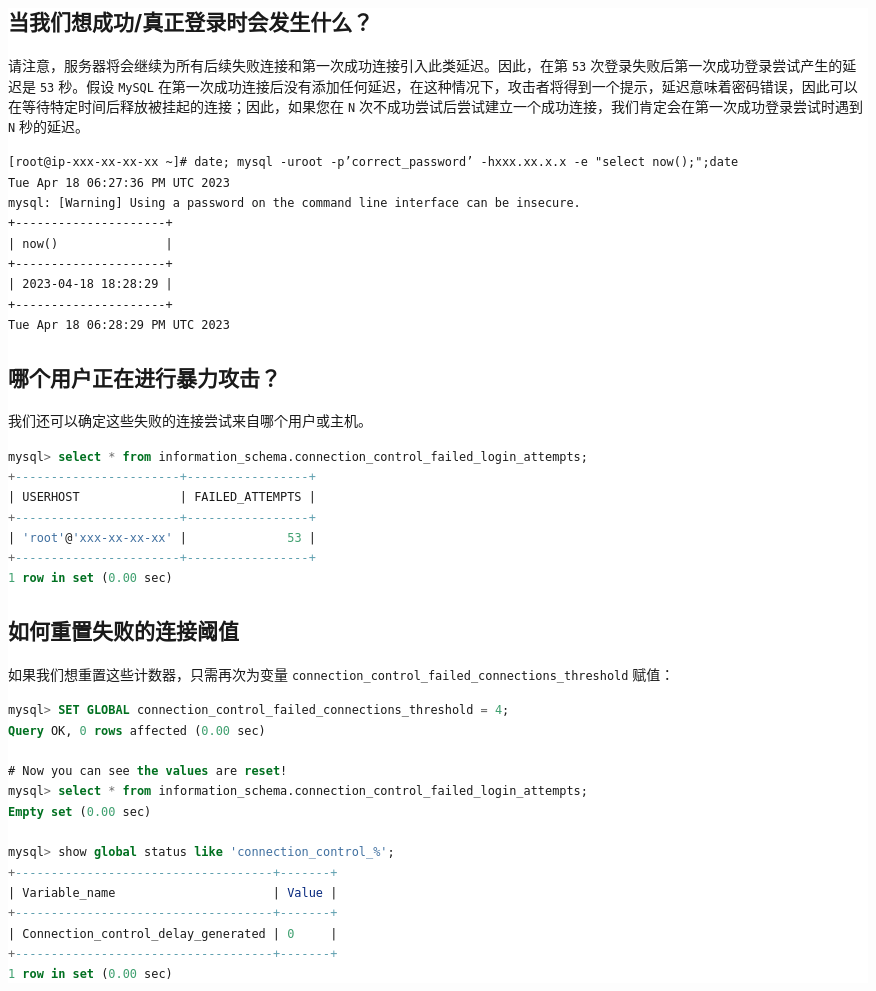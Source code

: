 ## 当我们想成功/真正登录时会发生什么？

请注意，服务器将会继续为所有后续失败连接和第一次成功连接引入此类延迟。因此，在第 `53` 次登录失败后第一次成功登录尝试产生的延迟是 `53` 秒。假设 `MySQL` 在第一次成功连接后没有添加任何延迟，在这种情况下，攻击者将得到一个提示，延迟意味着密码错误，因此可以在等待特定时间后释放被挂起的连接；因此，如果您在 `N` 次不成功尝试后尝试建立一个成功连接，我们肯定会在第一次成功登录尝试时遇到 `N` 秒的延迟。

```shell
[root@ip-xxx-xx-xx-xx ~]# date; mysql -uroot -p’correct_password’ -hxxx.xx.x.x -e "select now();";date
Tue Apr 18 06:27:36 PM UTC 2023
mysql: [Warning] Using a password on the command line interface can be insecure.
+---------------------+
| now()               |
+---------------------+
| 2023-04-18 18:28:29 |
+---------------------+
Tue Apr 18 06:28:29 PM UTC 2023
```

## 哪个用户正在进行暴力攻击？

我们还可以确定这些失败的连接尝试来自哪个用户或主机。

```sql
mysql> select * from information_schema.connection_control_failed_login_attempts;
+-----------------------+-----------------+
| USERHOST              | FAILED_ATTEMPTS |
+-----------------------+-----------------+
| 'root'@'xxx-xx-xx-xx' |              53 |
+-----------------------+-----------------+
1 row in set (0.00 sec)
```

## 如何重置失败的连接阈值

如果我们想重置这些计数器，只需再次为变量 `connection_control_failed_connections_threshold` 赋值：

```sql
mysql> SET GLOBAL connection_control_failed_connections_threshold = 4;
Query OK, 0 rows affected (0.00 sec)

# Now you can see the values are reset!
mysql> select * from information_schema.connection_control_failed_login_attempts;
Empty set (0.00 sec)

mysql> show global status like 'connection_control_%';
+------------------------------------+-------+
| Variable_name                      | Value |
+------------------------------------+-------+
| Connection_control_delay_generated | 0     |
+------------------------------------+-------+
1 row in set (0.00 sec)
```
